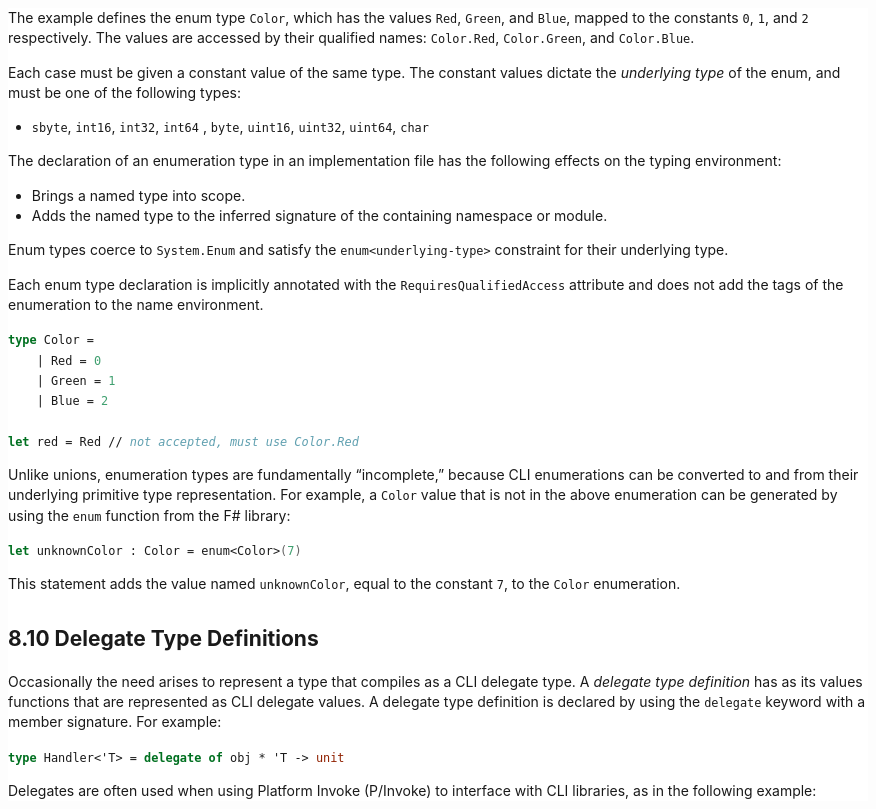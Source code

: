 The example defines the enum type `Color`, which has the values `Red`, `Green`, and `Blue`, mapped to
the constants `0`, `1`, and `2` respectively. The values are accessed by their qualified names: `Color.Red`,
`Color.Green`, and `Color.Blue`.

Each case must be given a constant value of the same type. The constant values dictate the
_underlying type_ of the enum, and must be one of the following types:

- `sbyte`, `int16`, `int32`, `int64` , `byte`, `uint16`, `uint32`, `uint64`, `char`

The declaration of an enumeration type in an implementation file has the following effects on the
typing environment:

- Brings a named type into scope.
- Adds the named type to the inferred signature of the containing namespace or module.

Enum types coerce to `System.Enum` and satisfy the `enum<underlying-type>` constraint for their
underlying type.

Each enum type declaration is implicitly annotated with the `RequiresQualifiedAccess` attribute and
does not add the tags of the enumeration to the name environment.

```fsharp
type Color =
    | Red = 0
    | Green = 1
    | Blue = 2

let red = Red // not accepted, must use Color.Red
```

Unlike unions, enumeration types are fundamentally “incomplete,” because CLI enumerations can
be converted to and from their underlying primitive type representation. For example, a `Color` value
that is not in the above enumeration can be generated by using the `enum` function from the F#
library:

```fsharp
let unknownColor : Color = enum<Color>(7)
```

This statement adds the value named `unknownColor`, equal to the constant `7`, to the `Color`
enumeration.

## 8.10 Delegate Type Definitions

Occasionally the need arises to represent a type that compiles as a CLI delegate type. A _delegate
type definition_ has as its values functions that are represented as CLI delegate values. A delegate
type definition is declared by using the `delegate` keyword with a member signature. For example:

```fsharp
type Handler<'T> = delegate of obj * 'T -> unit
```

Delegates are often used when using Platform Invoke (P/Invoke) to interface with CLI libraries, as in
the following example:
